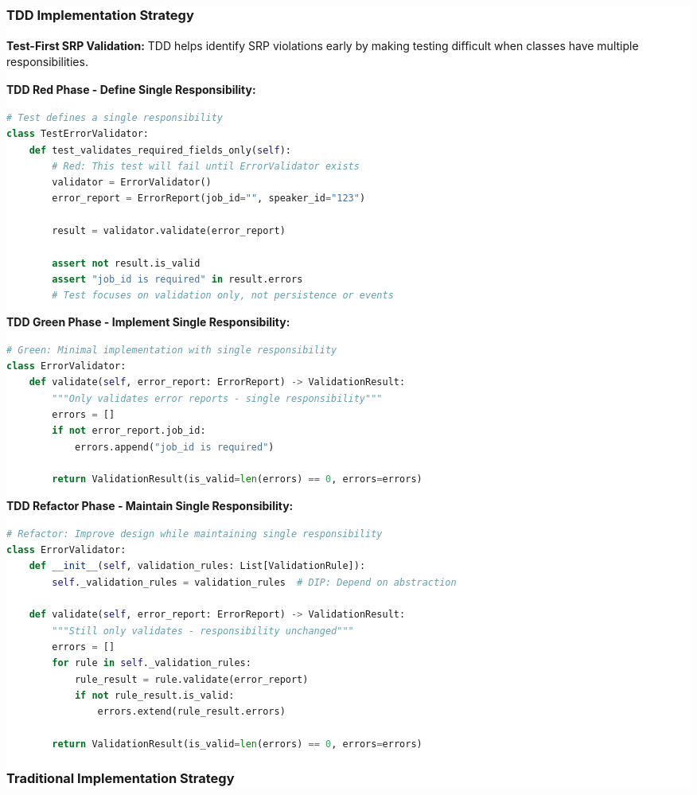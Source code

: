 ### TDD Implementation Strategy

**Test-First SRP Validation:**
TDD helps identify SRP violations early by making testing difficult when classes have multiple responsibilities.

**TDD Red Phase - Define Single Responsibility:**
```python
# Test defines a single responsibility
class TestErrorValidator:
    def test_validates_required_fields_only(self):
        # Red: This test will fail until ErrorValidator exists
        validator = ErrorValidator()
        error_report = ErrorReport(job_id="", speaker_id="123")

        result = validator.validate(error_report)

        assert not result.is_valid
        assert "job_id is required" in result.errors
        # Test focuses on validation only, not persistence or events
```

**TDD Green Phase - Implement Single Responsibility:**
```python
# Green: Minimal implementation with single responsibility
class ErrorValidator:
    def validate(self, error_report: ErrorReport) -> ValidationResult:
        """Only validates error reports - single responsibility"""
        errors = []
        if not error_report.job_id:
            errors.append("job_id is required")

        return ValidationResult(is_valid=len(errors) == 0, errors=errors)
```

**TDD Refactor Phase - Maintain Single Responsibility:**
```python
# Refactor: Improve design while maintaining single responsibility
class ErrorValidator:
    def __init__(self, validation_rules: List[ValidationRule]):
        self._validation_rules = validation_rules  # DIP: Depend on abstraction

    def validate(self, error_report: ErrorReport) -> ValidationResult:
        """Still only validates - responsibility unchanged"""
        errors = []
        for rule in self._validation_rules:
            rule_result = rule.validate(error_report)
            if not rule_result.is_valid:
                errors.extend(rule_result.errors)

        return ValidationResult(is_valid=len(errors) == 0, errors=errors)
```

### Traditional Implementation Strategy
